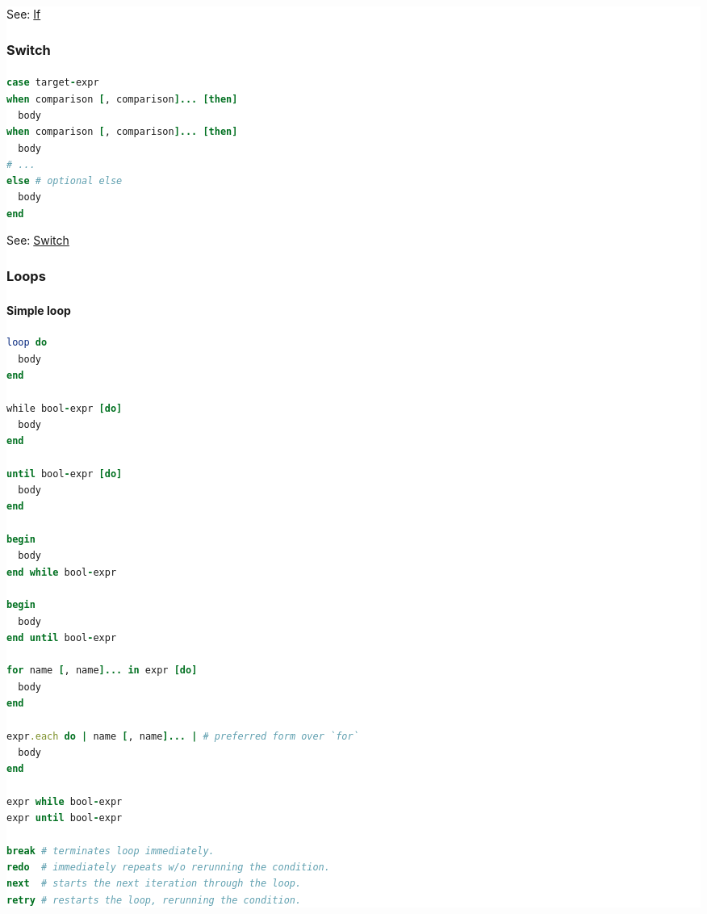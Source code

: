 See: [If](https://tour.golang.org/flowcontrol/5)

### Switch

```ruby
case target-expr
when comparison [, comparison]... [then]
  body
when comparison [, comparison]... [then]
  body
# ...
else # optional else
  body
end
```

See: [Switch](https://github.com/golang/go/wiki/Switch)

### Loops
#### Simple loop
```ruby
loop do
  body
end

while bool-expr [do]
  body
end

until bool-expr [do]
  body
end

begin
  body
end while bool-expr

begin
  body
end until bool-expr

for name [, name]... in expr [do]
  body
end

expr.each do | name [, name]... | # preferred form over `for`
  body
end

expr while bool-expr
expr until bool-expr

break # terminates loop immediately.
redo  # immediately repeats w/o rerunning the condition.
next  # starts the next iteration through the loop.
retry # restarts the loop, rerunning the condition.
```
